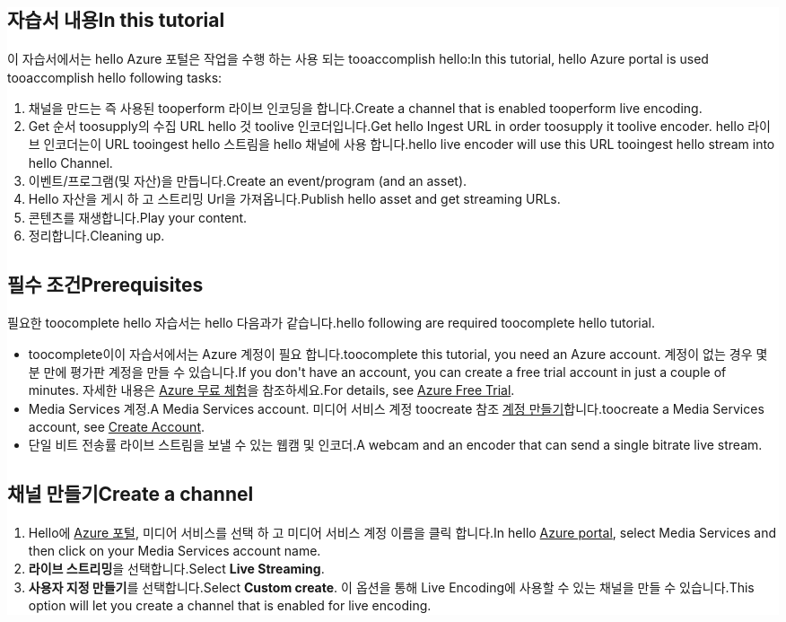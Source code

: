 ## <a name="in-this-tutorial"></a><span data-ttu-id="b8e31-129">자습서 내용</span><span class="sxs-lookup"><span data-stu-id="b8e31-129">In this tutorial</span></span>
<span data-ttu-id="b8e31-130">이 자습서에서는 hello Azure 포털은 작업을 수행 하는 사용 되는 tooaccomplish hello:</span><span class="sxs-lookup"><span data-stu-id="b8e31-130">In this tutorial, hello Azure portal is used tooaccomplish hello following tasks:</span></span> 

1. <span data-ttu-id="b8e31-131">채널을 만드는 즉 사용된 tooperform 라이브 인코딩을 합니다.</span><span class="sxs-lookup"><span data-stu-id="b8e31-131">Create a channel that is enabled tooperform live encoding.</span></span>
2. <span data-ttu-id="b8e31-132">Get 순서 toosupply의 수집 URL hello 것 toolive 인코더입니다.</span><span class="sxs-lookup"><span data-stu-id="b8e31-132">Get hello Ingest URL in order toosupply it toolive encoder.</span></span> <span data-ttu-id="b8e31-133">hello 라이브 인코더는이 URL tooingest hello 스트림을 hello 채널에 사용 합니다.</span><span class="sxs-lookup"><span data-stu-id="b8e31-133">hello live encoder will use this URL tooingest hello stream into hello Channel.</span></span>
3. <span data-ttu-id="b8e31-134">이벤트/프로그램(및 자산)을 만듭니다.</span><span class="sxs-lookup"><span data-stu-id="b8e31-134">Create an event/program (and an asset).</span></span>
4. <span data-ttu-id="b8e31-135">Hello 자산을 게시 하 고 스트리밍 Url을 가져옵니다.</span><span class="sxs-lookup"><span data-stu-id="b8e31-135">Publish hello asset and get streaming URLs.</span></span>  
5. <span data-ttu-id="b8e31-136">콘텐츠를 재생합니다.</span><span class="sxs-lookup"><span data-stu-id="b8e31-136">Play your content.</span></span>
6. <span data-ttu-id="b8e31-137">정리합니다.</span><span class="sxs-lookup"><span data-stu-id="b8e31-137">Cleaning up.</span></span>

## <a name="prerequisites"></a><span data-ttu-id="b8e31-138">필수 조건</span><span class="sxs-lookup"><span data-stu-id="b8e31-138">Prerequisites</span></span>
<span data-ttu-id="b8e31-139">필요한 toocomplete hello 자습서는 hello 다음과가 같습니다.</span><span class="sxs-lookup"><span data-stu-id="b8e31-139">hello following are required toocomplete hello tutorial.</span></span>

* <span data-ttu-id="b8e31-140">toocomplete이이 자습서에서는 Azure 계정이 필요 합니다.</span><span class="sxs-lookup"><span data-stu-id="b8e31-140">toocomplete this tutorial, you need an Azure account.</span></span> <span data-ttu-id="b8e31-141">계정이 없는 경우 몇 분 만에 평가판 계정을 만들 수 있습니다.</span><span class="sxs-lookup"><span data-stu-id="b8e31-141">If you don't have an account, you can create a free trial account in just a couple of minutes.</span></span> 
  <span data-ttu-id="b8e31-142">자세한 내용은 [Azure 무료 체험](https://azure.microsoft.com/pricing/free-trial/)을 참조하세요.</span><span class="sxs-lookup"><span data-stu-id="b8e31-142">For details, see [Azure Free Trial](https://azure.microsoft.com/pricing/free-trial/).</span></span>
* <span data-ttu-id="b8e31-143">Media Services 계정.</span><span class="sxs-lookup"><span data-stu-id="b8e31-143">A Media Services account.</span></span> <span data-ttu-id="b8e31-144">미디어 서비스 계정 toocreate 참조 [계정 만들기](media-services-portal-create-account.md)합니다.</span><span class="sxs-lookup"><span data-stu-id="b8e31-144">toocreate a Media Services account, see [Create Account](media-services-portal-create-account.md).</span></span>
* <span data-ttu-id="b8e31-145">단일 비트 전송률 라이브 스트림을 보낼 수 있는 웹캠 및 인코더.</span><span class="sxs-lookup"><span data-stu-id="b8e31-145">A webcam and an encoder that can send a single bitrate live stream.</span></span>

## <a name="create-a-channel"></a><span data-ttu-id="b8e31-146">채널 만들기</span><span class="sxs-lookup"><span data-stu-id="b8e31-146">Create a channel</span></span>
1. <span data-ttu-id="b8e31-147">Hello에 [Azure 포털](https://portal.azure.com/), 미디어 서비스를 선택 하 고 미디어 서비스 계정 이름을 클릭 합니다.</span><span class="sxs-lookup"><span data-stu-id="b8e31-147">In hello [Azure portal](https://portal.azure.com/), select Media Services and then click on your Media Services account name.</span></span>
2. <span data-ttu-id="b8e31-148">**라이브 스트리밍**을 선택합니다.</span><span class="sxs-lookup"><span data-stu-id="b8e31-148">Select **Live Streaming**.</span></span>
3. <span data-ttu-id="b8e31-149">**사용자 지정 만들기**를 선택합니다.</span><span class="sxs-lookup"><span data-stu-id="b8e31-149">Select **Custom create**.</span></span> <span data-ttu-id="b8e31-150">이 옵션을 통해 Live Encoding에 사용할 수 있는 채널을 만들 수 있습니다.</span><span class="sxs-lookup"><span data-stu-id="b8e31-150">This option will let you create a channel that is enabled for live encoding.</span></span>
   